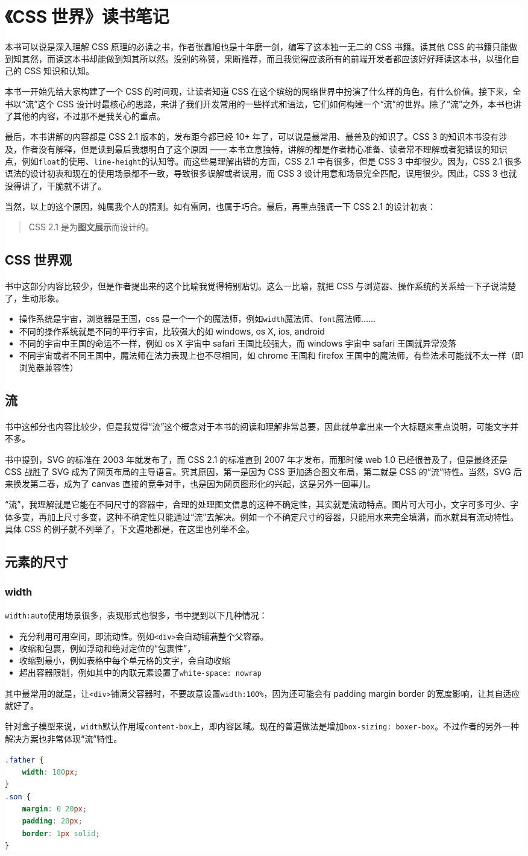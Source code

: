 # 《CSS 世界》读书笔记

本书可以说是深入理解 CSS 原理的必读之书，作者张鑫旭也是十年磨一剑，编写了这本独一无二的 CSS 书籍。读其他 CSS 的书籍只能做到知其然，而读这本书却能做到知其所以然。没别的称赞，果断推荐，而且我觉得应该所有的前端开发者都应该好好拜读这本书，以强化自己的 CSS 知识和认知。

本书一开始先给大家构建了一个 CSS 的时间观，让读者知道 CSS 在这个缤纷的网络世界中扮演了什么样的角色，有什么价值。接下来，全书以“流”这个 CSS 设计时最核心的思路，来讲了我们开发常用的一些样式和语法，它们如何构建一个“流”的世界。除了“流”之外，本书也讲了其他的内容，不过那不是我关心的重点。

最后，本书讲解的内容都是 CSS 2.1 版本的，发布距今都已经 10+ 年了，可以说是最常用、最普及的知识了。CSS 3 的知识本书没有涉及，作者没有解释，但是读到最后我想明白了这个原因 ——  本书立意独特，讲解的都是作者精心准备、读者常不理解或者犯错误的知识点，例如`float`的使用、`line-height`的认知等。而这些易理解出错的方面，CSS 2.1 中有很多，但是 CSS 3 中却很少。因为，CSS 2.1 很多语法的设计初衷和现在的使用场景都不一致，导致很多误解或者误用，而 CSS 3 设计用意和场景完全匹配，误用很少。因此，CSS 3 也就没得讲了，干脆就不讲了。

当然，以上的这个原因，纯属我个人的猜测。如有雷同，也属于巧合。最后，再重点强调一下 CSS 2.1 的设计初衷：

> CSS 2.1 是为**图文展示**而设计的。

## CSS 世界观

书中这部分内容比较少，但是作者提出来的这个比喻我觉得特别贴切。这么一比喻，就把 CSS 与浏览器、操作系统的关系给一下子说清楚了，生动形象。

- 操作系统是宇宙，浏览器是王国，css 是一个一个的魔法师，例如`width`魔法师、`font`魔法师……
- 不同的操作系统就是不同的平行宇宙，比较强大的如 windows, os X, ios, android
- 不同的宇宙中王国的命运不一样，例如 os X 宇宙中 safari 王国比较强大，而 windows 宇宙中 safari 王国就异常没落
- 不同宇宙或者不同王国中，魔法师在法力表现上也不尽相同，如 chrome 王国和 firefox 王国中的魔法师，有些法术可能就不太一样（即浏览器兼容性）

## 流

书中这部分也内容比较少，但是我觉得“流”这个概念对于本书的阅读和理解非常总要，因此就单拿出来一个大标题来重点说明，可能文字并不多。

书中提到，SVG 的标准在 2003 年就发布了，而 CSS 2.1 的标准直到 2007 年才发布，而那时候 web 1.0 已经很普及了，但是最终还是 CSS 战胜了 SVG 成为了网页布局的主导语言。究其原因，第一是因为 CSS 更加适合图文布局，第二就是 CSS 的“流”特性。当然，SVG 后来换发第二春，成为了 canvas 直接的竞争对手，也是因为网页图形化的兴起，这是另外一回事儿。

“流”，我理解就是它能在不同尺寸的容器中，合理的处理图文信息的这种不确定性，其实就是流动特点。图片可大可小，文字可多可少、字体多变，再加上尺寸多变，这种不确定性只能通过“流”去解决。例如一个不确定尺寸的容器，只能用水来完全填满，而水就具有流动特性。具体 CSS 的例子就不列举了，下文遍地都是，在这里也列举不全。

## 元素的尺寸

### width

`width:auto`使用场景很多，表现形式也很多，书中提到以下几种情况：

- 充分利用可用空间，即流动性。例如`<div>`会自动铺满整个父容器。
- 收缩和包裹，例如浮动和绝对定位的“包裹性”，
- 收缩到最小，例如表格中每个单元格的文字，会自动收缩
- 超出容器限制，例如其中的内联元素设置了`white-space: nowrap`

其中最常用的就是，让`<div>`铺满父容器时，不要故意设置`width:100%`，因为还可能会有 padding margin border 的宽度影响，让其自适应就好了。

针对盒子模型来说，`width`默认作用域`content-box`上，即内容区域。现在的普遍做法是增加`box-sizing: boxer-box`。不过作者的另外一种解决方案也非常体现“流”特性。

```css
.father {
	width: 180px;
}
.son {
	margin: 0 20px;
	padding: 20px;
	border: 1px solid;
}
```
